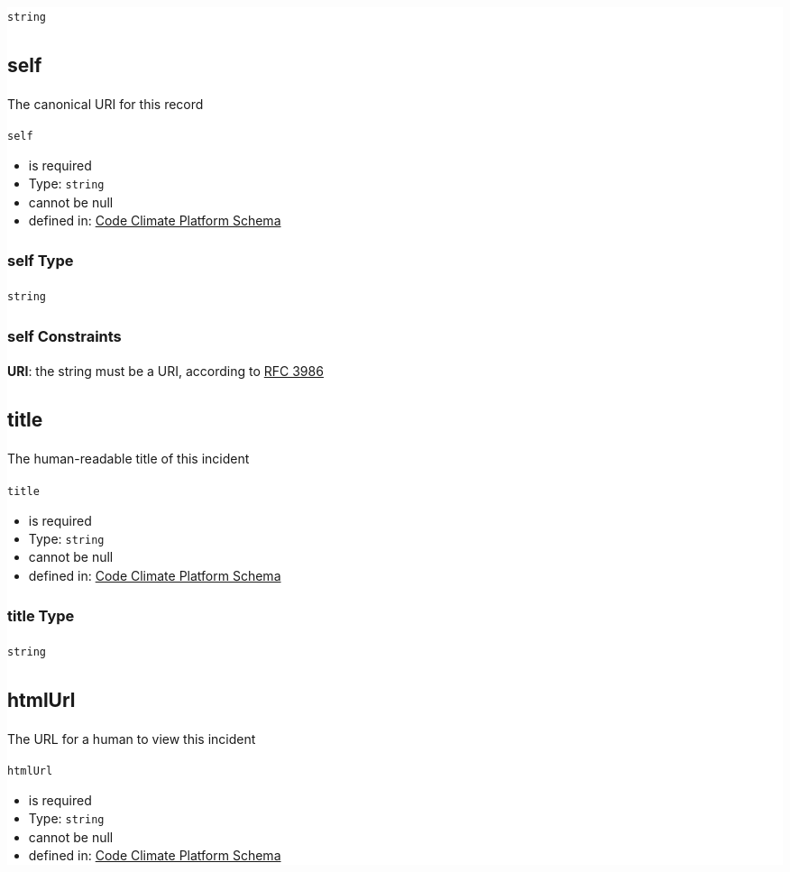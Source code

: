 `string`

## self

The canonical URI for this record


`self`

-   is required
-   Type: `string`
-   cannot be null
-   defined in: [Code Climate Platform Schema](records-definitions-incident-properties-attributes-properties-self.md "https&#x3A;//platform.codeclimate.com/schemas/records#/$definitions/incident/properties/attributes/properties/self")

### self Type

`string`

### self Constraints

**URI**: the string must be a URI, according to [RFC 3986](https://tools.ietf.org/html/rfc4291 "check the specification")

## title

The human-readable title of this incident


`title`

-   is required
-   Type: `string`
-   cannot be null
-   defined in: [Code Climate Platform Schema](records-definitions-incident-properties-attributes-properties-title.md "https&#x3A;//platform.codeclimate.com/schemas/records#/$definitions/incident/properties/attributes/properties/title")

### title Type

`string`

## htmlUrl

The URL for a human to view this incident


`htmlUrl`

-   is required
-   Type: `string`
-   cannot be null
-   defined in: [Code Climate Platform Schema](records-definitions-incident-properties-attributes-properties-htmlurl.md "https&#x3A;//platform.codeclimate.com/schemas/records#/$definitions/incident/properties/attributes/properties/htmlUrl")
